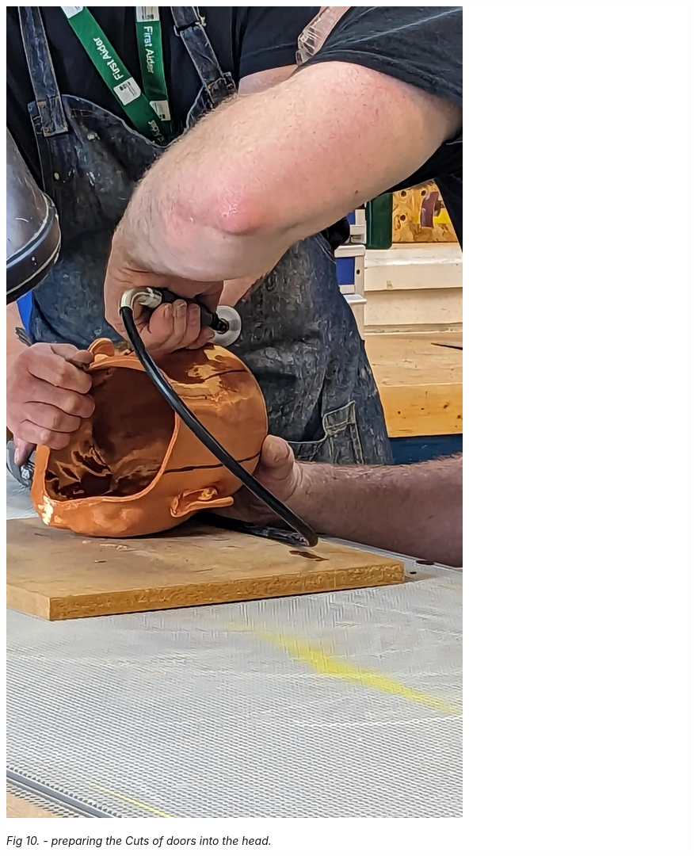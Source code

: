 ![Michael Alcock 3D Printed Head being cutting](Saw_head.png)
<figcaption><i>Fig 10. - preparing the Cuts of doors into the head. </i></figcaption>
</p>
<p>
